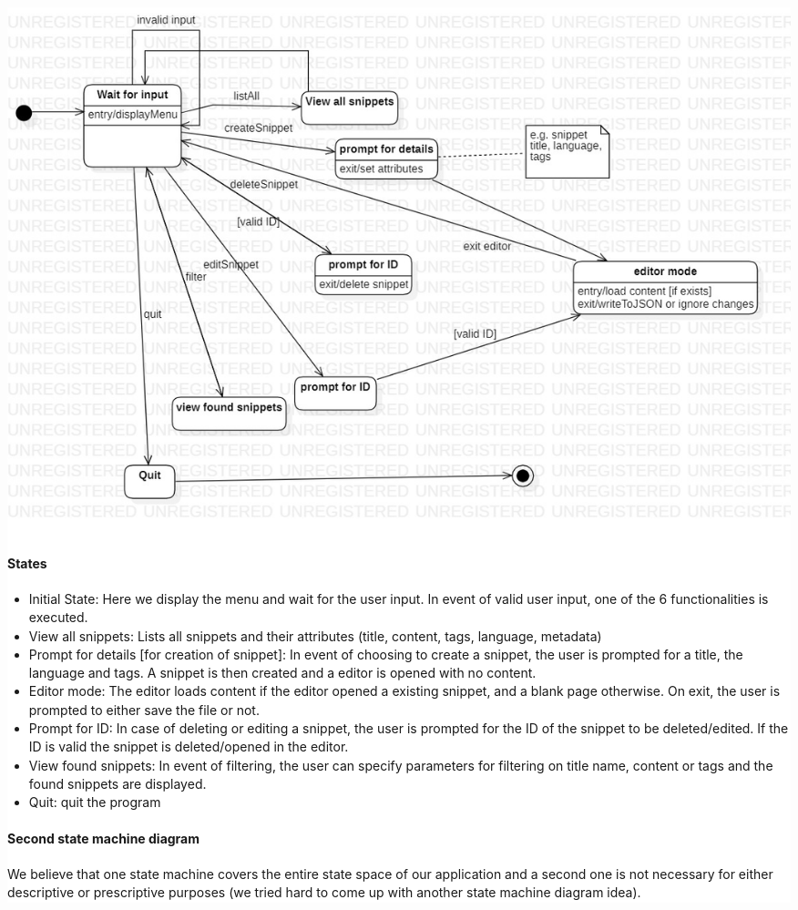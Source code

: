 ![snapshot Diagram](cli_stateDiagram.jpeg)

#### States
- Initial State: Here we display the menu and wait for the user input. In event of valid user input, one of the 6 functionalities is executed.
- View all snippets: Lists all snippets and their attributes (title, content, tags, language, metadata)
- Prompt for details [for creation of snippet]: In event of choosing to create a snippet, the user is prompted for a title, the language and tags. A snippet is then created and a editor is opened with no content. 
- Editor mode: The editor loads content if the editor opened a existing snippet, and a blank page otherwise. On exit, the user is prompted to either save the file or not.
- Prompt for ID: In case of deleting or editing a snippet, the user is prompted for the ID of the snippet to be deleted/edited. If the ID is valid the snippet is deleted/opened in the editor.
- View found snippets: In event of filtering, the user can specify parameters for filtering on title name, content or tags and the found snippets are displayed.
- Quit: quit the program

#### Second state machine diagram
We believe that one state machine covers the entire state space of our application and a second one is not necessary for either descriptive or prescriptive purposes (we tried hard to come up with another state machine diagram idea).	
							